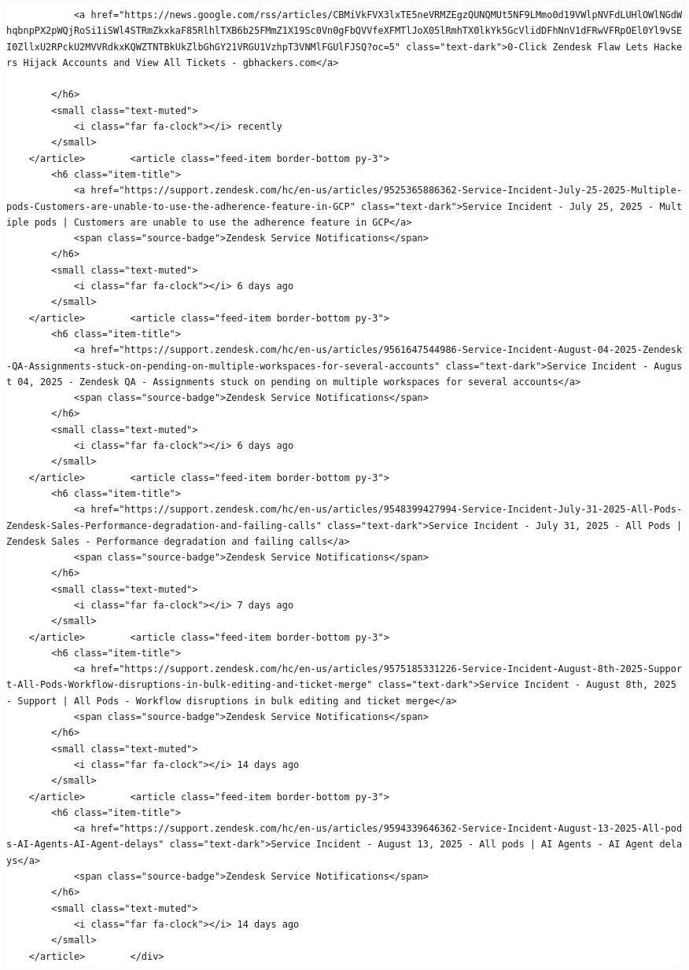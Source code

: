                 <a href="https://news.google.com/rss/articles/CBMiVkFVX3lxTE5neVRMZEgzQUNQMUt5NF9LMmo0d19VWlpNVFdLUHlOWlNGdWhqbnpPX2pWQjRoSi1iSWl4STRmZkxkaF85RlhlTXB6b25FMmZ1X19Sc0Vn0gFbQVVfeXFMTlJoX05lRmhTX0lkYk5GcVlidDFhNnV1dFRwVFRpOEl0Yl9vSEI0ZllxU2RPckU2MVVRdkxKQWZTNTBkUkZlbGhGY21VRGU1VzhpT3VNMlFGUlFJSQ?oc=5" class="text-dark">0-Click Zendesk Flaw Lets Hackers Hijack Accounts and View All Tickets - gbhackers.com</a>
                
            </h6>
            <small class="text-muted">
                <i class="far fa-clock"></i> recently
            </small>
        </article>        <article class="feed-item border-bottom py-3">
            <h6 class="item-title">
                <a href="https://support.zendesk.com/hc/en-us/articles/9525365886362-Service-Incident-July-25-2025-Multiple-pods-Customers-are-unable-to-use-the-adherence-feature-in-GCP" class="text-dark">Service Incident - July 25, 2025 - Multiple pods | Customers are unable to use the adherence feature in GCP</a>
                <span class="source-badge">Zendesk Service Notifications</span>
            </h6>
            <small class="text-muted">
                <i class="far fa-clock"></i> 6 days ago
            </small>
        </article>        <article class="feed-item border-bottom py-3">
            <h6 class="item-title">
                <a href="https://support.zendesk.com/hc/en-us/articles/9561647544986-Service-Incident-August-04-2025-Zendesk-QA-Assignments-stuck-on-pending-on-multiple-workspaces-for-several-accounts" class="text-dark">Service Incident - August 04, 2025 - Zendesk QA - Assignments stuck on pending on multiple workspaces for several accounts</a>
                <span class="source-badge">Zendesk Service Notifications</span>
            </h6>
            <small class="text-muted">
                <i class="far fa-clock"></i> 6 days ago
            </small>
        </article>        <article class="feed-item border-bottom py-3">
            <h6 class="item-title">
                <a href="https://support.zendesk.com/hc/en-us/articles/9548399427994-Service-Incident-July-31-2025-All-Pods-Zendesk-Sales-Performance-degradation-and-failing-calls" class="text-dark">Service Incident - July 31, 2025 - All Pods | Zendesk Sales - Performance degradation and failing calls</a>
                <span class="source-badge">Zendesk Service Notifications</span>
            </h6>
            <small class="text-muted">
                <i class="far fa-clock"></i> 7 days ago
            </small>
        </article>        <article class="feed-item border-bottom py-3">
            <h6 class="item-title">
                <a href="https://support.zendesk.com/hc/en-us/articles/9575185331226-Service-Incident-August-8th-2025-Support-All-Pods-Workflow-disruptions-in-bulk-editing-and-ticket-merge" class="text-dark">Service Incident - August 8th, 2025 - Support | All Pods - Workflow disruptions in bulk editing and ticket merge</a>
                <span class="source-badge">Zendesk Service Notifications</span>
            </h6>
            <small class="text-muted">
                <i class="far fa-clock"></i> 14 days ago
            </small>
        </article>        <article class="feed-item border-bottom py-3">
            <h6 class="item-title">
                <a href="https://support.zendesk.com/hc/en-us/articles/9594339646362-Service-Incident-August-13-2025-All-pods-AI-Agents-AI-Agent-delays" class="text-dark">Service Incident - August 13, 2025 - All pods | AI Agents - AI Agent delays</a>
                <span class="source-badge">Zendesk Service Notifications</span>
            </h6>
            <small class="text-muted">
                <i class="far fa-clock"></i> 14 days ago
            </small>
        </article>        </div>